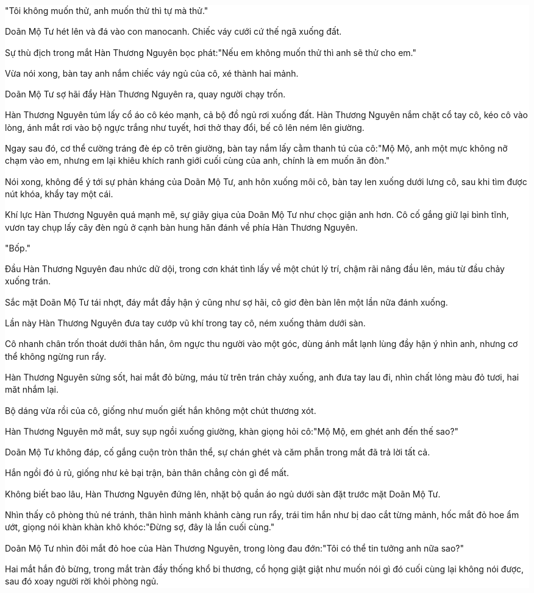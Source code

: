 "Tôi không muốn thử, anh muốn thử thì tự mà thử."

Doãn Mộ Tư hét lên và đá vào con manocanh. Chiếc váy cưới cứ thế ngã xuống đất.

Sự thù địch trong mắt Hàn Thương Nguyên bọc phát:"Nếu em không muốn thử thì anh sẽ thử cho em."

Vừa nói xong, bàn tay anh nắm chiếc váy ngủ của cô, xé thành hai mảnh.

Doãn Mộ Tư sợ hãi đẩy Hàn Thương Nguyên ra, quay người chạy trốn.

Hàn Thương Nguyên túm lấy cổ áo cô kéo mạnh, cả bộ đồ ngủ rơi xuống đất. Hàn Thương Nguyên nắm chặt cổ tay cô, kéo cô vào lòng, ánh mắt rơi vào bộ ngực trắng như tuyết, hơi thở thay đổi, bế cô lên ném lên giường.

Ngay sau đó, cơ thể cường tráng đè ép cô trên giường, bàn tay nắm lấy cằm thanh tú của cô:"Mộ Mộ, anh một mực không nỡ chạm vào em, nhưng em lại khiêu khích ranh giới cuối cùng của anh, chính là em muốn ăn đòn."

Nói xong, không để ý tới sự phản kháng của Doãn Mộ Tư, anh hôn xuống môi cô, bàn tay len xuống dưới lưng cô, sau khi tìm được nút khóa, khẩy tay một cái.

Khí lực Hàn Thương Nguyên quá mạnh mẽ, sự giãy giụa của Doãn Mộ Tư như chọc giận anh hơn. Cô cố gắng giữ lại bình tĩnh, vươn tay chụp lấy cây đèn ngủ ở cạnh bàn hung hăn đánh về phía Hàn Thương Nguyên.

"Bốp."

Đầu Hàn Thương Nguyên đau nhức dữ dội, trong cơn khát tình lấy về một chút lý trí, chậm rãi nâng đầu lên, máu từ đầu chảy xuống trán.

Sắc mặt Doãn Mộ Tư tái nhợt, đáy mắt đầy hận ý cũng như sợ hãi, cô giơ đèn bàn lên một lần nữa đánh xuống.

Lần này Hàn Thương Nguyên đưa tay cướp vũ khí trong tay cô, ném xuống thảm dưới sàn.

Cô nhanh chân trốn thoát dưới thân hắn, ôm ngực thu người vào một góc, dùng ánh mắt lạnh lùng đầy hận ý nhìn anh, nhưng cơ thể không ngừng run rẩy.

Hàn Thương Nguyên sửng sốt, hai mắt đỏ bừng, máu từ trên trán chảy xuống, anh đưa tay lau đi, nhìn chất lỏng màu đỏ tươi, hai măt nhắm lại.

Bộ dáng vừa rồi của cô, giống như muốn giết hắn không một chút thương xót.

Hàn Thương Nguyên mở mắt, suy sụp ngồi xuống giường, khàn giọng hỏi cô:"Mộ Mộ, em ghét anh đến thế sao?"

Doãn Mộ Tư không đáp, cố gắng cuộn tròn thân thể, sự chán ghét và căm phẫn trong mắt đã trả lời tất cả.

Hắn ngồi đó ủ rủ, giống như kẻ bại trận, bản thân chẳng còn gì để mất.

Không biết bao lâu, Hàn Thương Nguyên đứng lên, nhặt bộ quần áo ngủ dưới sàn đặt trước mặt Doãn Mộ Tư.

Nhìn thấy cô phòng thủ né tránh, thân hình mảnh khảnh càng run rẩy, trái tim hắn như bị dao cắt từng mảnh, hốc mắt đỏ hoe ẩm ướt, giọng nói khàn khàn khô khóc:"Đừng sợ, đây là lần cuối cùng."

Doãn Mộ Tư nhìn đôi mắt đỏ hoe của Hàn Thương Nguyên, trong lòng đau đớn:"Tôi có thể tin tưởng anh nữa sao?"

Hai mắt hắn đỏ bừng, trong mắt tràn đầy thống khổ bi thương, cổ họng giật giật như muốn nói gì đó cuối cùng lại không nói được, sau đó xoay người rời khỏi phòng ngủ.
